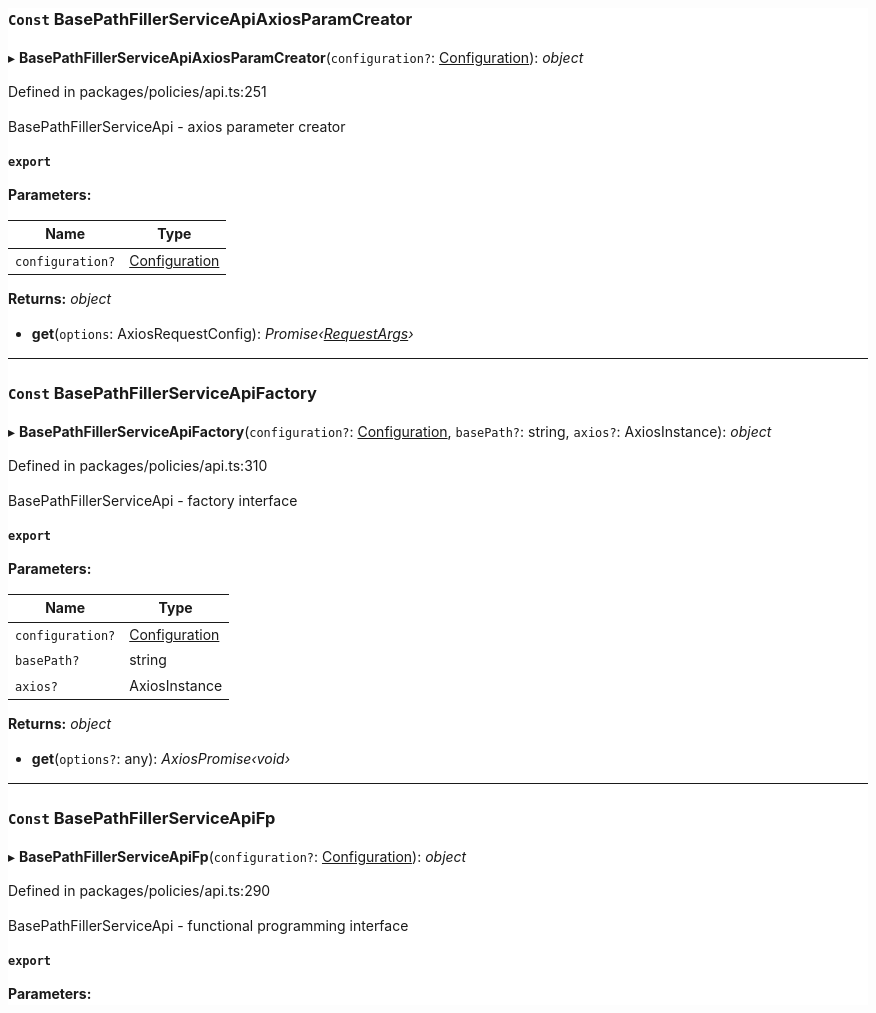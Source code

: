 ### `Const` BasePathFillerServiceApiAxiosParamCreator

▸ **BasePathFillerServiceApiAxiosParamCreator**(`configuration?`: [Configuration](classes/configuration.md)): *object*

Defined in packages/policies/api.ts:251

BasePathFillerServiceApi - axios parameter creator

**`export`** 

**Parameters:**

Name | Type |
------ | ------ |
`configuration?` | [Configuration](classes/configuration.md) |

**Returns:** *object*

* **get**(`options`: AxiosRequestConfig): *Promise‹[RequestArgs](interfaces/requestargs.md)›*

___

### `Const` BasePathFillerServiceApiFactory

▸ **BasePathFillerServiceApiFactory**(`configuration?`: [Configuration](classes/configuration.md), `basePath?`: string, `axios?`: AxiosInstance): *object*

Defined in packages/policies/api.ts:310

BasePathFillerServiceApi - factory interface

**`export`** 

**Parameters:**

Name | Type |
------ | ------ |
`configuration?` | [Configuration](classes/configuration.md) |
`basePath?` | string |
`axios?` | AxiosInstance |

**Returns:** *object*

* **get**(`options?`: any): *AxiosPromise‹void›*

___

### `Const` BasePathFillerServiceApiFp

▸ **BasePathFillerServiceApiFp**(`configuration?`: [Configuration](classes/configuration.md)): *object*

Defined in packages/policies/api.ts:290

BasePathFillerServiceApi - functional programming interface

**`export`** 

**Parameters:**
